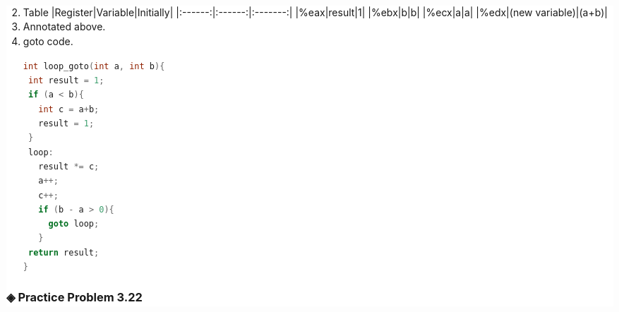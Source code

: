   2. Table
     |Register|Variable|Initially|
     |:------:|:------:|:-------:|
     |%eax|result|1|
     |%ebx|b|b|
     |%ecx|a|a|
     |%edx|(new variable)|(a+b)|
  3. Annotated above.
  4. goto code.
     ```c
     int loop_goto(int a, int b){
      int result = 1;
      if (a < b){
        int c = a+b;
        result = 1;
      }
      loop:
        result *= c;
        a++;
        c++;
        if (b - a > 0){
          goto loop;
        }
      return result;
     }
     ```


### ◈ Practice Problem 3.22
